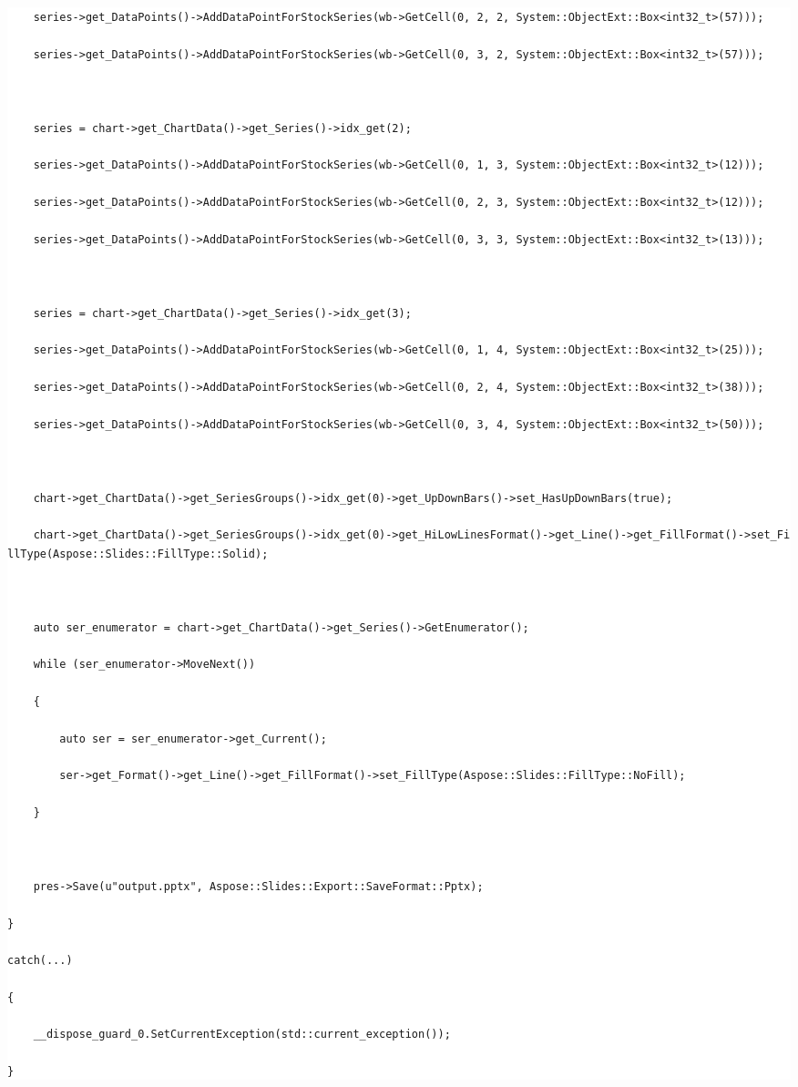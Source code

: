         series->get_DataPoints()->AddDataPointForStockSeries(wb->GetCell(0, 2, 2, System::ObjectExt::Box<int32_t>(57)));

        series->get_DataPoints()->AddDataPointForStockSeries(wb->GetCell(0, 3, 2, System::ObjectExt::Box<int32_t>(57)));



        series = chart->get_ChartData()->get_Series()->idx_get(2);

        series->get_DataPoints()->AddDataPointForStockSeries(wb->GetCell(0, 1, 3, System::ObjectExt::Box<int32_t>(12)));

        series->get_DataPoints()->AddDataPointForStockSeries(wb->GetCell(0, 2, 3, System::ObjectExt::Box<int32_t>(12)));

        series->get_DataPoints()->AddDataPointForStockSeries(wb->GetCell(0, 3, 3, System::ObjectExt::Box<int32_t>(13)));



        series = chart->get_ChartData()->get_Series()->idx_get(3);

        series->get_DataPoints()->AddDataPointForStockSeries(wb->GetCell(0, 1, 4, System::ObjectExt::Box<int32_t>(25)));

        series->get_DataPoints()->AddDataPointForStockSeries(wb->GetCell(0, 2, 4, System::ObjectExt::Box<int32_t>(38)));

        series->get_DataPoints()->AddDataPointForStockSeries(wb->GetCell(0, 3, 4, System::ObjectExt::Box<int32_t>(50)));



        chart->get_ChartData()->get_SeriesGroups()->idx_get(0)->get_UpDownBars()->set_HasUpDownBars(true);

        chart->get_ChartData()->get_SeriesGroups()->idx_get(0)->get_HiLowLinesFormat()->get_Line()->get_FillFormat()->set_FillType(Aspose::Slides::FillType::Solid);



        auto ser_enumerator = chart->get_ChartData()->get_Series()->GetEnumerator();

        while (ser_enumerator->MoveNext())

        {

            auto ser = ser_enumerator->get_Current();

            ser->get_Format()->get_Line()->get_FillFormat()->set_FillType(Aspose::Slides::FillType::NoFill);

        }



        pres->Save(u"output.pptx", Aspose::Slides::Export::SaveFormat::Pptx);

    }

    catch(...)

    {

        __dispose_guard_0.SetCurrentException(std::current_exception());

    }
